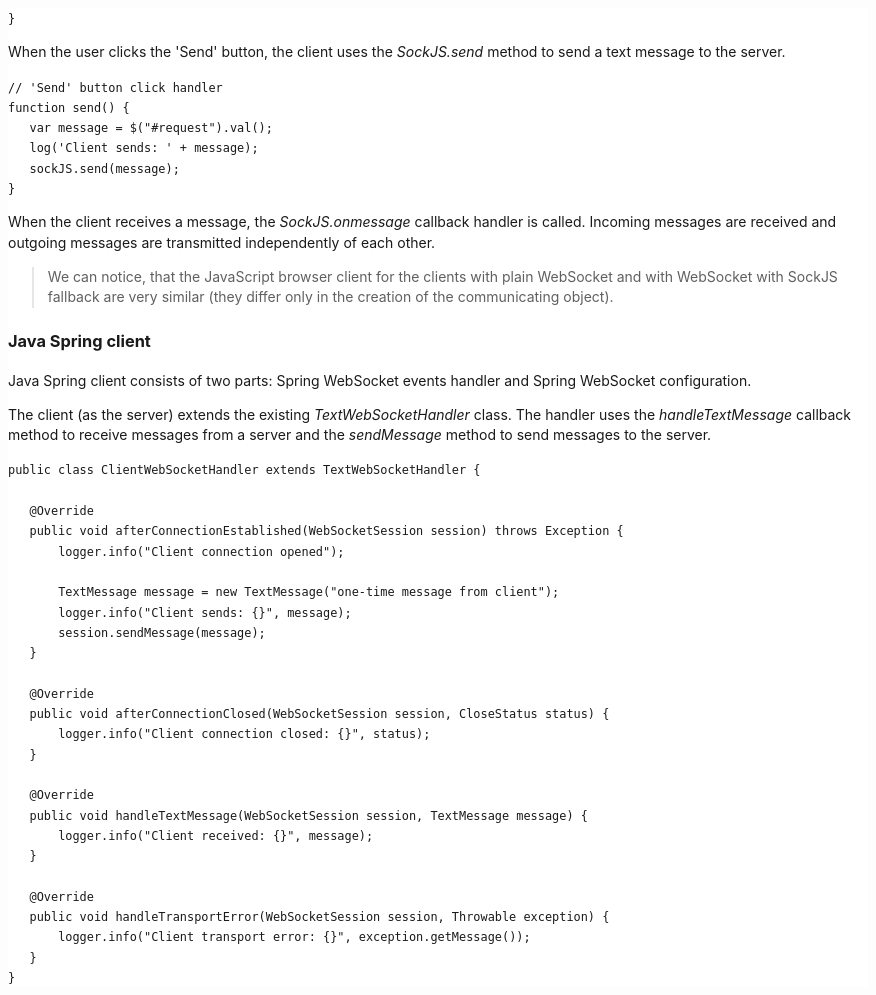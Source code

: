 ```
}
```

When the user clicks the 'Send' button, the client uses the _SockJS.send_ method to send a text message to the server.

```
// 'Send' button click handler
function send() {
   var message = $("#request").val();
   log('Client sends: ' + message);
   sockJS.send(message);
}
```

When the client receives a message, the _SockJS.onmessage_ callback handler is called. Incoming messages are received and outgoing messages are transmitted independently of each other.

>We can notice, that the JavaScript browser client for the clients with plain WebSocket and with WebSocket with SockJS fallback are very similar (they differ only in the creation of the communicating object).

### Java Spring client

Java Spring client consists of two parts: Spring WebSocket events handler and Spring WebSocket configuration.

The client (as the server) extends the existing _TextWebSocketHandler_ class. The handler uses the _handleTextMessage_ callback method to receive messages from a server and the _sendMessage_ method to send messages to the server.

```
public class ClientWebSocketHandler extends TextWebSocketHandler {

   @Override
   public void afterConnectionEstablished(WebSocketSession session) throws Exception {
       logger.info("Client connection opened");

       TextMessage message = new TextMessage("one-time message from client");
       logger.info("Client sends: {}", message);
       session.sendMessage(message);
   }

   @Override
   public void afterConnectionClosed(WebSocketSession session, CloseStatus status) {
       logger.info("Client connection closed: {}", status);
   }

   @Override
   public void handleTextMessage(WebSocketSession session, TextMessage message) {
       logger.info("Client received: {}", message);
   }

   @Override
   public void handleTransportError(WebSocketSession session, Throwable exception) {
       logger.info("Client transport error: {}", exception.getMessage());
   }
}
```
